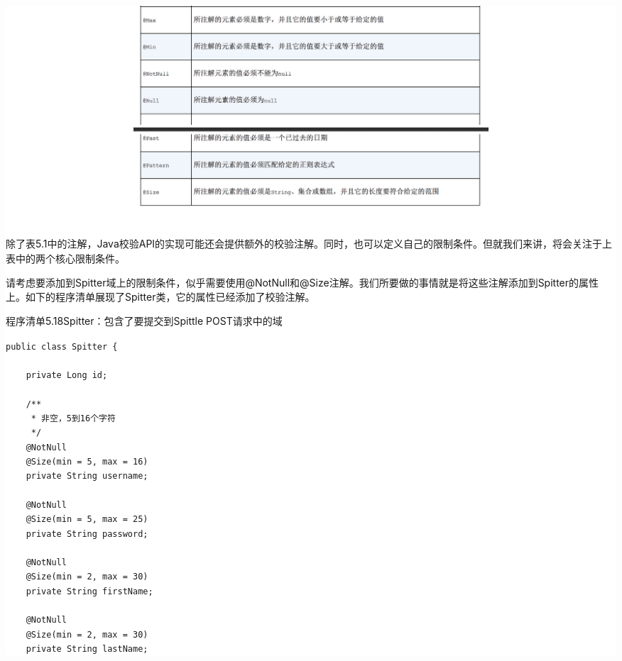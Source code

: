 <div align="center"> <img src="pics/表5.1.2.png" width="500" style="zoom:100%"/> </div><br>

除了表5.1中的注解，Java校验API的实现可能还会提供额外的校验注解。同时，也可以定义自己的限制条件。但就我们来讲，将会关注于上表中的两个核心限制条件。

请考虑要添加到Spitter域上的限制条件，似乎需要使用@NotNull和@Size注解。我们所要做的事情就是将这些注解添加到Spitter的属性上。如下的程序清单展现了Spitter类，它的属性已经添加了校验注解。

程序清单5.18Spitter：包含了要提交到Spittle POST请求中的域

```
public class Spitter {

    private Long id;

    /**
     * 非空，5到16个字符
     */
    @NotNull
    @Size(min = 5, max = 16)
    private String username;

    @NotNull
    @Size(min = 5, max = 25)
    private String password;

    @NotNull
    @Size(min = 2, max = 30)
    private String firstName;

    @NotNull
    @Size(min = 2, max = 30)
    private String lastName;
```
